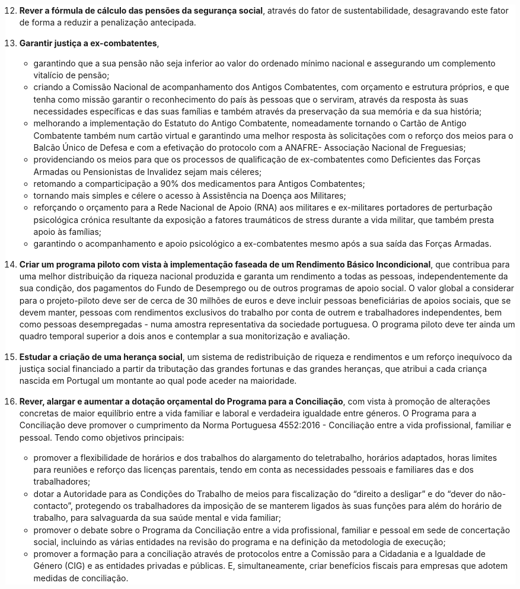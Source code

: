 12. **Rever a fórmula de cálculo das pensões da segurança social**, através do fator de sustentabilidade, desagravando este fator de forma a reduzir a penalização antecipada.

13. **Garantir justiça a ex-combatentes**,
    - garantindo que a sua pensão não seja inferior ao valor do ordenado mínimo nacional e assegurando um complemento vitalício de pensão;
    - criando a Comissão Nacional de acompanhamento dos Antigos Combatentes, com orçamento e estrutura próprios, e que tenha como missão garantir o reconhecimento do país às pessoas que o serviram, através da resposta às suas necessidades específicas e das suas famílias e também através da preservação da sua memória e da sua história;
    - melhorando a implementação do Estatuto do Antigo Combatente, nomeadamente tornando o Cartão de Antigo Combatente também num cartão virtual e garantindo uma melhor resposta às solicitações com o reforço dos meios para o Balcão Único de Defesa e com a efetivação do protocolo com a ANAFRE- Associação Nacional de Freguesias;
    - providenciando os meios para que os processos de qualificação de ex-combatentes como Deficientes das Forças Armadas ou Pensionistas de Invalidez sejam mais céleres;
    - retomando a comparticipação a 90% dos medicamentos para Antigos Combatentes;
    - tornando mais simples e célere o acesso à Assistência na Doença aos Militares;
    - reforçando o orçamento para a Rede Nacional de Apoio (RNA) aos militares e ex-militares portadores de perturbação psicológica crónica resultante da exposição a fatores traumáticos de stress durante a vida militar, que também presta apoio às famílias;
    - garantindo o acompanhamento e apoio psicológico a ex-combatentes mesmo após a sua saída das Forças Armadas.

14. **Criar um programa piloto com vista à implementação faseada de um Rendimento Básico Incondicional**, que contribua para uma melhor distribuição da riqueza nacional produzida e garanta um rendimento a todas as pessoas, independentemente da sua condição, dos pagamentos do Fundo de Desemprego ou de outros programas de apoio social. O valor global a considerar para o projeto-piloto deve ser de cerca de 30 milhões de euros e deve incluir pessoas beneficiárias de apoios sociais, que se devem manter, pessoas com rendimentos exclusivos do trabalho por conta de outrem e trabalhadores independentes, bem como pessoas desempregadas - numa amostra representativa da sociedade portuguesa. O programa piloto deve ter ainda um quadro temporal superior a dois anos e contemplar a sua monitorização e avaliação.

15. **Estudar a criação de uma herança social**, um sistema de redistribuição de riqueza e rendimentos e um reforço inequívoco da justiça social financiado a partir da tributação das grandes fortunas e das grandes heranças, que atribui a cada criança nascida em Portugal um montante ao qual pode aceder na maioridade.

16. **Rever, alargar e aumentar a dotação orçamental do Programa para a Conciliação**, com vista à promoção de alterações concretas de maior equilíbrio entre a vida familiar e laboral e verdadeira igualdade entre géneros. O Programa para a Conciliação deve promover o cumprimento da Norma Portuguesa 4552:2016 - Conciliação entre a vida profissional, familiar e pessoal. Tendo como objetivos principais:
    - promover a flexibilidade de horários e dos trabalhos do alargamento do teletrabalho, horários adaptados, horas limites para reuniões e reforço das licenças parentais, tendo em conta as necessidades pessoais e familiares das e dos trabalhadores;
    - dotar a Autoridade para as Condições do Trabalho de meios para fiscalização do “direito a desligar” e do “dever do não-contacto”, protegendo os trabalhadores da imposição de se manterem ligados às suas funções para além do horário de trabalho, para salvaguarda da sua saúde mental e vida familiar;
    - promover o debate sobre o Programa da Conciliação entre a vida profissional, familiar e pessoal em sede de concertação social, incluindo as várias entidades na revisão do programa e na definição da metodologia de execução;
    - promover a formação para a conciliação através de protocolos entre a Comissão para a Cidadania e a Igualdade de Género (CIG) e as entidades privadas e públicas. E, simultaneamente, criar benefícios fiscais para empresas que adotem medidas de conciliação.
